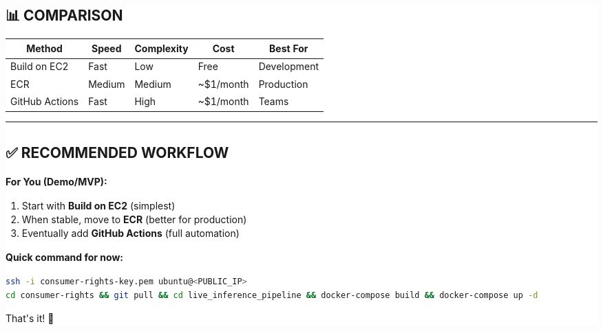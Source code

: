 
## 📊 COMPARISON

| Method | Speed | Complexity | Cost | Best For |
|--------|-------|------------|------|----------|
| Build on EC2 | Fast | Low | Free | Development |
| ECR | Medium | Medium | ~$1/month | Production |
| GitHub Actions | Fast | High | ~$1/month | Teams |

---

## ✅ RECOMMENDED WORKFLOW

**For You (Demo/MVP):**
1. Start with **Build on EC2** (simplest)
2. When stable, move to **ECR** (better for production)
3. Eventually add **GitHub Actions** (full automation)

**Quick command for now:**
```bash
ssh -i consumer-rights-key.pem ubuntu@<PUBLIC_IP>
cd consumer-rights && git pull && cd live_inference_pipeline && docker-compose build && docker-compose up -d
```

That's it! 🚀
